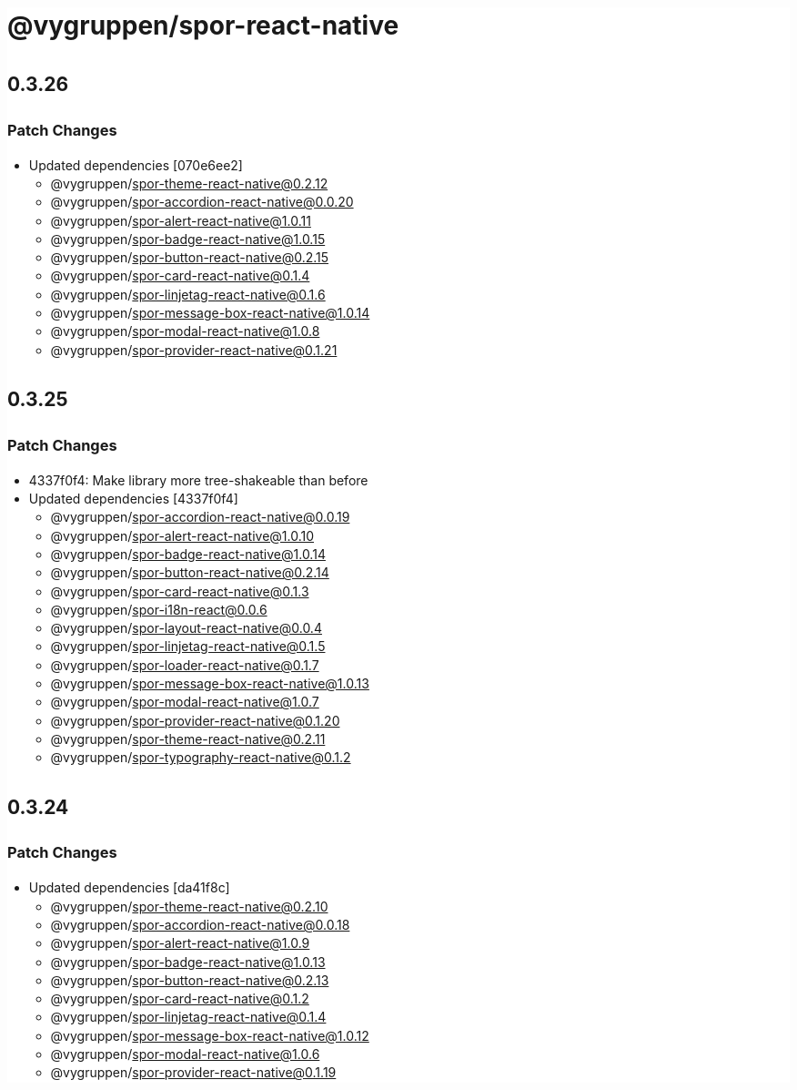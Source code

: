 # @vygruppen/spor-react-native

## 0.3.26

### Patch Changes

- Updated dependencies [070e6ee2]
  - @vygruppen/spor-theme-react-native@0.2.12
  - @vygruppen/spor-accordion-react-native@0.0.20
  - @vygruppen/spor-alert-react-native@1.0.11
  - @vygruppen/spor-badge-react-native@1.0.15
  - @vygruppen/spor-button-react-native@0.2.15
  - @vygruppen/spor-card-react-native@0.1.4
  - @vygruppen/spor-linjetag-react-native@0.1.6
  - @vygruppen/spor-message-box-react-native@1.0.14
  - @vygruppen/spor-modal-react-native@1.0.8
  - @vygruppen/spor-provider-react-native@0.1.21

## 0.3.25

### Patch Changes

- 4337f0f4: Make library more tree-shakeable than before
- Updated dependencies [4337f0f4]
  - @vygruppen/spor-accordion-react-native@0.0.19
  - @vygruppen/spor-alert-react-native@1.0.10
  - @vygruppen/spor-badge-react-native@1.0.14
  - @vygruppen/spor-button-react-native@0.2.14
  - @vygruppen/spor-card-react-native@0.1.3
  - @vygruppen/spor-i18n-react@0.0.6
  - @vygruppen/spor-layout-react-native@0.0.4
  - @vygruppen/spor-linjetag-react-native@0.1.5
  - @vygruppen/spor-loader-react-native@0.1.7
  - @vygruppen/spor-message-box-react-native@1.0.13
  - @vygruppen/spor-modal-react-native@1.0.7
  - @vygruppen/spor-provider-react-native@0.1.20
  - @vygruppen/spor-theme-react-native@0.2.11
  - @vygruppen/spor-typography-react-native@0.1.2

## 0.3.24

### Patch Changes

- Updated dependencies [da41f8c]
  - @vygruppen/spor-theme-react-native@0.2.10
  - @vygruppen/spor-accordion-react-native@0.0.18
  - @vygruppen/spor-alert-react-native@1.0.9
  - @vygruppen/spor-badge-react-native@1.0.13
  - @vygruppen/spor-button-react-native@0.2.13
  - @vygruppen/spor-card-react-native@0.1.2
  - @vygruppen/spor-linjetag-react-native@0.1.4
  - @vygruppen/spor-message-box-react-native@1.0.12
  - @vygruppen/spor-modal-react-native@1.0.6
  - @vygruppen/spor-provider-react-native@0.1.19
